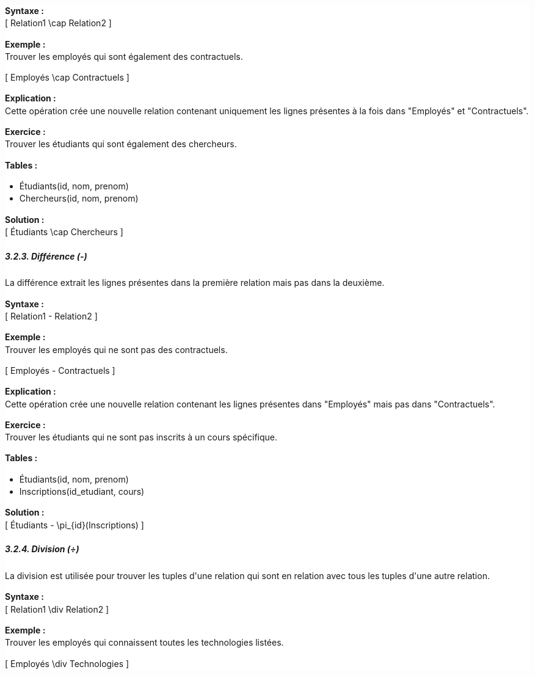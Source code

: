 **Syntaxe :**  
\[ Relation1 \cap Relation2 \]

**Exemple :**  
Trouver les employés qui sont également des contractuels.

\[ Employés \cap Contractuels \]

**Explication :**  
Cette opération crée une nouvelle relation contenant uniquement les lignes présentes à la fois dans "Employés" et "Contractuels".

**Exercice :**  
Trouver les étudiants qui sont également des chercheurs.

**Tables :**  
- Étudiants(id, nom, prenom)
- Chercheurs(id, nom, prenom)

**Solution :**  
\[ Étudiants \cap Chercheurs \]

##### 3.2.3. Différence (-)
La différence extrait les lignes présentes dans la première relation mais pas dans la deuxième.

**Syntaxe :**  
\[ Relation1 - Relation2 \]

**Exemple :**  
Trouver les employés qui ne sont pas des contractuels.

\[ Employés - Contractuels \]

**Explication :**  
Cette opération crée une nouvelle relation contenant les lignes présentes dans "Employés" mais pas dans "Contractuels".

**Exercice :**  
Trouver les étudiants qui ne sont pas inscrits à un cours spécifique.

**Tables :**  
- Étudiants(id, nom, prenom)
- Inscriptions(id_etudiant, cours)

**Solution :**  
\[ Étudiants - \pi_{id}(Inscriptions) \]

##### 3.2.4. Division (÷)
La division est utilisée pour trouver les tuples d'une relation qui sont en relation avec tous les tuples d'une autre relation.

**Syntaxe :**  
\[ Relation1 \div Relation2 \]

**Exemple :**  
Trouver les employés qui connaissent toutes les technologies listées.

\[ Employés \div Technologies \]
